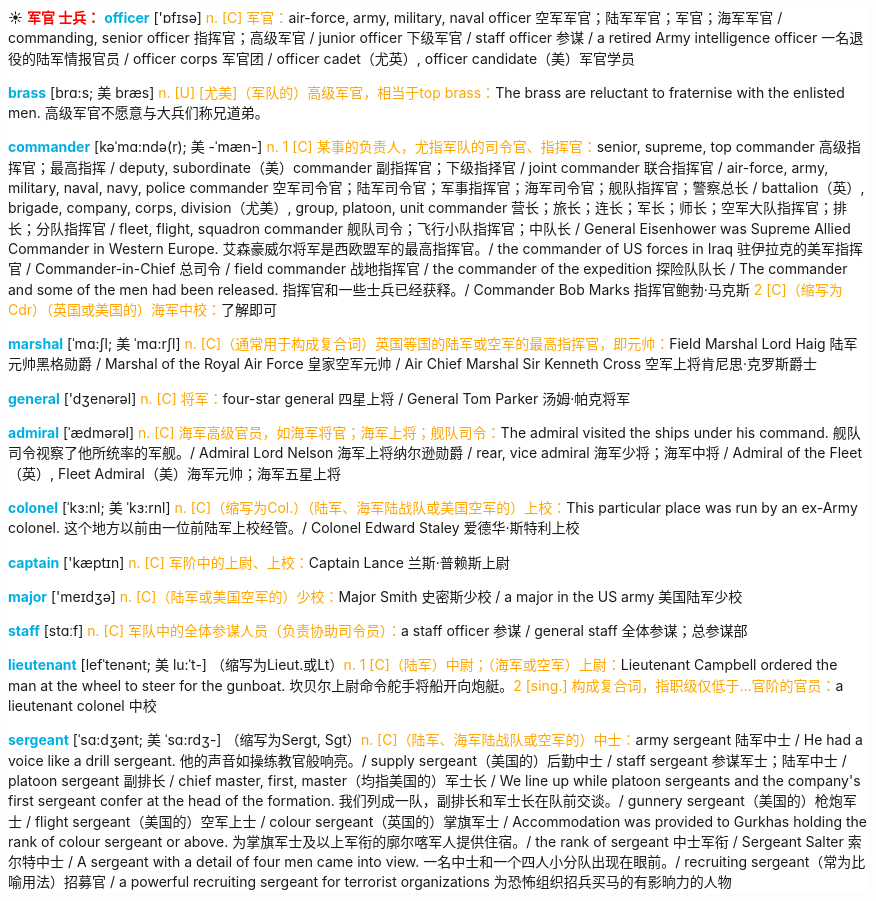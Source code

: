 ☀ <font color="red">**军官 士兵：**</font>
<font color="sky blue">**officer**</font> ['ɒfɪsə] 
<font color="orange">n. [C] 军官：</font>air-force, army, military, naval officer 空军军官；陆军军官；军官；海军军官 / commanding, senior officer 指挥官；高级军官 / junior officer 下级军官 / staff officer 参谋 / a retired Army intelligence officer 一名退役的陆军情报官员 / officer corps 军官团 / officer cadet（尤英）, officer candidate（美）军官学员
    
<font color="sky blue">**brass**</font> [brɑ:s; 美 bræs]
<font color="orange">n. [U] [尤美]（军队的）高级军官，相当于top brass：</font>The brass are reluctant to fraternise with the enlisted men. 高级军官不愿意与大兵们称兄道弟。

<font color="sky blue">**commander**</font> [kəˈmɑ:ndə(r); 美 -ˈmæn-]
<font color="orange">n. 1 [C] 某事的负责人，尤指军队的司令官、指挥官：</font>senior, supreme, top commander 高级指挥官；最高指挥 / deputy, subordinate（美）commander 副指挥官；下级指择官 / joint commander 联合指挥官 / air-force, army, military, naval, navy, police commander 空军司令官；陆军司令官；军事指挥官；海军司令官；舰队指挥官；警察总长 / battalion（英）, brigade, company, corps, division（尤美）, group, platoon, unit commander 营长；旅长；连长；军长；师长；空军大队指挥官；排长；分队指挥官 / fleet, flight, squadron commander 舰队司令；飞行小队指挥官；中队长 / General Eisenhower was Supreme Allied Commander in Western Europe. 艾森豪威尔将军是西欧盟军的最高指挥官。/ the commander of US forces in Iraq 驻伊拉克的美军指挥官 / Commander-in-Chief 总司令 / field commander 战地指挥官 / the commander of the expedition 探险队队长 / The commander and some of the men had been released. 指挥官和一些士兵已经获释。/ Commander Bob Marks 指挥官鲍勃·马克斯 <font color="orange">2 [C]（缩写为Cdr）（英国或美国的）海军中校：</font>了解即可

<font color="sky blue">**marshal**</font> [ˈmɑ:ʃl; 美 ˈmɑ:rʃl]
<font color="orange">n. [C]（通常用于构成复合词）英国等国的陆军或空军的最高指挥官，即元帅：</font>Field Marshal Lord Haig 陆军元帅黑格勋爵 / Marshal of the Royal Air Force 皇家空军元帅 / Air Chief Marshal Sir Kenneth Cross 空军上将肯尼思·克罗斯爵士

<font color="sky blue">**general**</font> ['dӡenərəl] 
<font color="orange">n. [C] 将军：</font>four-star general 四星上将 / General Tom Parker 汤姆·帕克将军
                      
<font color="sky blue">**admiral**</font> [ˈædmərəl]
<font color="orange">n. [C] 海军高级官员，如海军将官；海军上将；舰队司令：</font>The admiral visited the ships under his command. 舰队司令视察了他所统率的军舰。/ Admiral Lord Nelson 海军上将纳尔逊勋爵 / rear, vice admiral 海军少将；海军中将 / Admiral of the Fleet（英）, Fleet Admiral（美）海军元帅；海军五星上将

<font color="sky blue">**colonel**</font> [ˈkɜ:nl; 美 ˈkɜ:rnl]
<font color="orange">n. [C]（缩写为Col.）（陆军、海军陆战队或美国空军的）上校：</font>This particular place was run by an ex-Army colonel. 这个地方以前由一位前陆军上校经管。/ Colonel Edward Staley 爱德华·斯特利上校

<font color="sky blue">**captain**</font> ['kæptɪn] 
<font color="orange">n. [C] 军阶中的上尉、上校：</font>Captain Lance 兰斯·普赖斯上尉

<font color="sky blue">**major**</font> ['meɪdӡə] 
<font color="orange">n. [C]（陆军或美国空军的）少校：</font>Major Smith 史密斯少校 / a major in the US army 美国陆军少校

<font color="sky blue">**staff**</font> [stɑːf] 
<font color="orange">n. [C] 军队中的全体参谋人员（负责协助司令员）：</font>a staff officer 参谋 / general staff 全体参谋；总参谋部
              
<font color="sky blue">**lieutenant**</font> [lefˈtenənt; 美 lu:ˈt-]
（缩写为Lieut.或Lt）<font color="orange">n. 1 [C]（陆军）中尉；（海军或空军）上尉：</font>Lieutenant Campbell ordered the man at the wheel to steer for the gunboat. 坎贝尔上尉命令舵手将船开向炮艇。<font color="orange">2 [sing.] 构成复合词，指职级仅低于…官阶的官员：</font>a lieutenant colonel 中校

<font color="sky blue">**sergeant**</font> [ˈsɑ:dʒənt; 美 ˈsɑ:rdʒ-]
（缩写为Sergt, Sgt）<font color="orange">n. [C]（陆军、海军陆战队或空军的）中士：</font>army sergeant 陆军中士 / He had a voice like a drill sergeant. 他的声音如操练教官般响亮。/ supply sergeant（美国的）后勤中士 / staff sergeant 参谋军士；陆军中士 / platoon sergeant 副排长 / chief master, first, master（均指美国的）军士长 / We line up while platoon sergeants and the company's first sergeant confer at the head of the formation. 我们列成一队，副排长和军士长在队前交谈。/ gunnery sergeant（美国的）枪炮军士 / flight sergeant（美国的）空军上士 / colour sergeant（英国的）掌旗军士 / Accommodation was provided to Gurkhas holding the rank of colour sergeant or above. 为掌旗军士及以上军衔的廓尔喀军人提供住宿。/ the rank of sergeant 中士军衔 / Sergeant Salter 索尔特中士 / A sergeant with a detail of four men came into view. 一名中士和一个四人小分队出现在眼前。/ recruiting sergeant（常为比喻用法）招募官 / a powerful recruiting sergeant for terrorist organizations 为恐怖组织招兵买马的有影晌力的人物
           